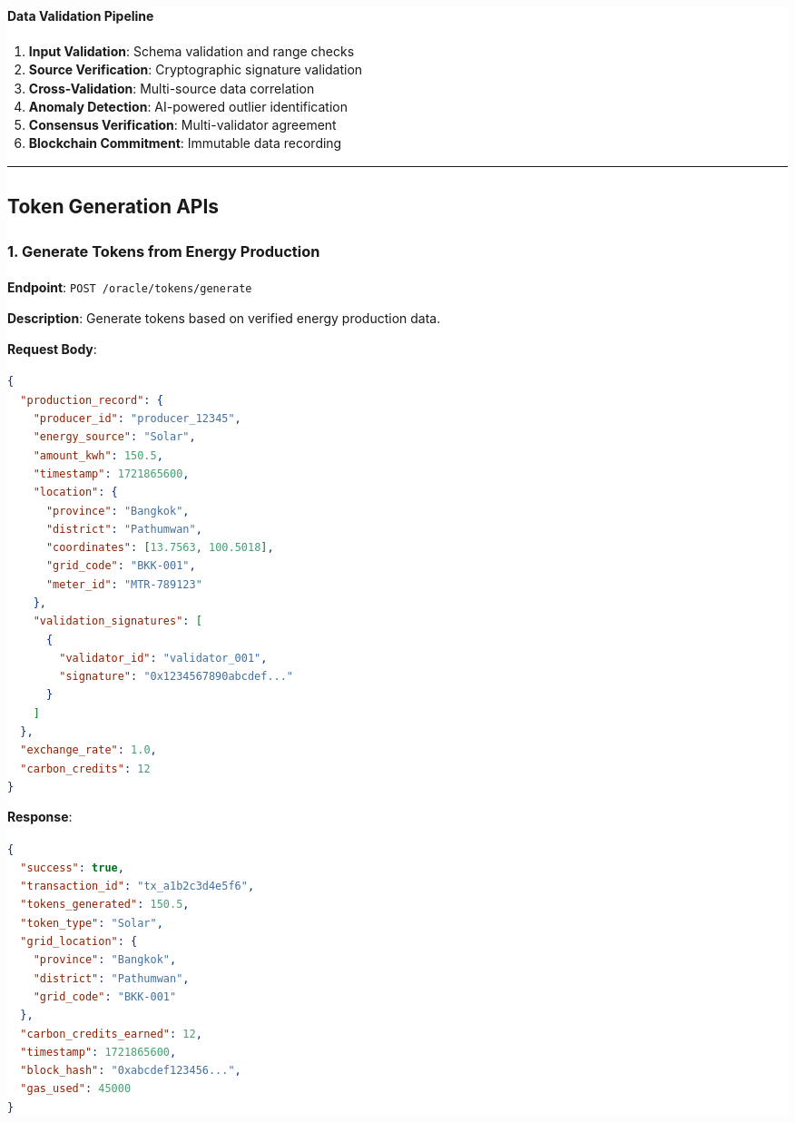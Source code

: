#### Data Validation Pipeline
1. **Input Validation**: Schema validation and range checks
2. **Source Verification**: Cryptographic signature validation
3. **Cross-Validation**: Multi-source data correlation
4. **Anomaly Detection**: AI-powered outlier identification
5. **Consensus Verification**: Multi-validator agreement
6. **Blockchain Commitment**: Immutable data recording

---

## Token Generation APIs

### 1. Generate Tokens from Energy Production

**Endpoint**: `POST /oracle/tokens/generate`

**Description**: Generate tokens based on verified energy production data.

**Request Body**:
```json
{
  "production_record": {
    "producer_id": "producer_12345",
    "energy_source": "Solar",
    "amount_kwh": 150.5,
    "timestamp": 1721865600,
    "location": {
      "province": "Bangkok",
      "district": "Pathumwan",
      "coordinates": [13.7563, 100.5018],
      "grid_code": "BKK-001",
      "meter_id": "MTR-789123"
    },
    "validation_signatures": [
      {
        "validator_id": "validator_001",
        "signature": "0x1234567890abcdef..."
      }
    ]
  },
  "exchange_rate": 1.0,
  "carbon_credits": 12
}
```

**Response**:
```json
{
  "success": true,
  "transaction_id": "tx_a1b2c3d4e5f6",
  "tokens_generated": 150.5,
  "token_type": "Solar",
  "grid_location": {
    "province": "Bangkok",
    "district": "Pathumwan",
    "grid_code": "BKK-001"
  },
  "carbon_credits_earned": 12,
  "timestamp": 1721865600,
  "block_hash": "0xabcdef123456...",
  "gas_used": 45000
}
```
